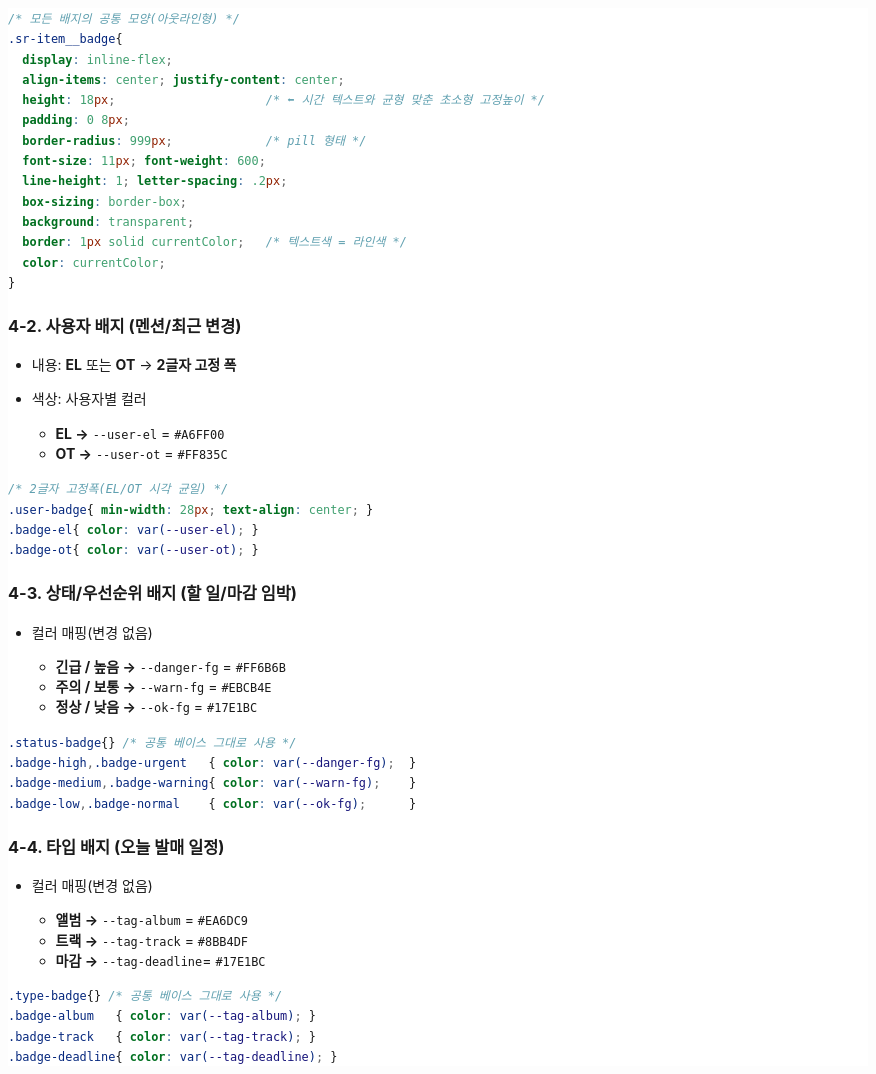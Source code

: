 ```css
/* 모든 배지의 공통 모양(아웃라인형) */
.sr-item__badge{
  display: inline-flex;
  align-items: center; justify-content: center;
  height: 18px;                     /* ⬅ 시간 텍스트와 균형 맞춘 초소형 고정높이 */
  padding: 0 8px;
  border-radius: 999px;             /* pill 형태 */
  font-size: 11px; font-weight: 600;
  line-height: 1; letter-spacing: .2px;
  box-sizing: border-box;
  background: transparent;
  border: 1px solid currentColor;   /* 텍스트색 = 라인색 */
  color: currentColor;
}
```

### 4-2. **사용자 배지** (멘션/최근 변경)

* 내용: **EL** 또는 **OT** → **2글자 고정 폭**
* 색상: 사용자별 컬러

  * **EL →** `--user-el` = `#A6FF00`
  * **OT →** `--user-ot` = `#FF835C`

```css
/* 2글자 고정폭(EL/OT 시각 균일) */
.user-badge{ min-width: 28px; text-align: center; }
.badge-el{ color: var(--user-el); }
.badge-ot{ color: var(--user-ot); }
```

### 4-3. **상태/우선순위 배지** (할 일/마감 임박)

* 컬러 매핑(변경 없음)

  * **긴급 / 높음 →** `--danger-fg` = `#FF6B6B`
  * **주의 / 보통 →** `--warn-fg` = `#EBCB4E`
  * **정상 / 낮음 →** `--ok-fg`   = `#17E1BC`

```css
.status-badge{} /* 공통 베이스 그대로 사용 */
.badge-high,.badge-urgent   { color: var(--danger-fg);  }
.badge-medium,.badge-warning{ color: var(--warn-fg);    }
.badge-low,.badge-normal    { color: var(--ok-fg);      }
```

### 4-4. **타입 배지** (오늘 발매 일정)

* 컬러 매핑(변경 없음)

  * **앨범 →** `--tag-album`   = `#EA6DC9`
  * **트랙 →** `--tag-track`   = `#8BB4DF`
  * **마감 →** `--tag-deadline`= `#17E1BC`

```css
.type-badge{} /* 공통 베이스 그대로 사용 */
.badge-album   { color: var(--tag-album); }
.badge-track   { color: var(--tag-track); }
.badge-deadline{ color: var(--tag-deadline); }
```
